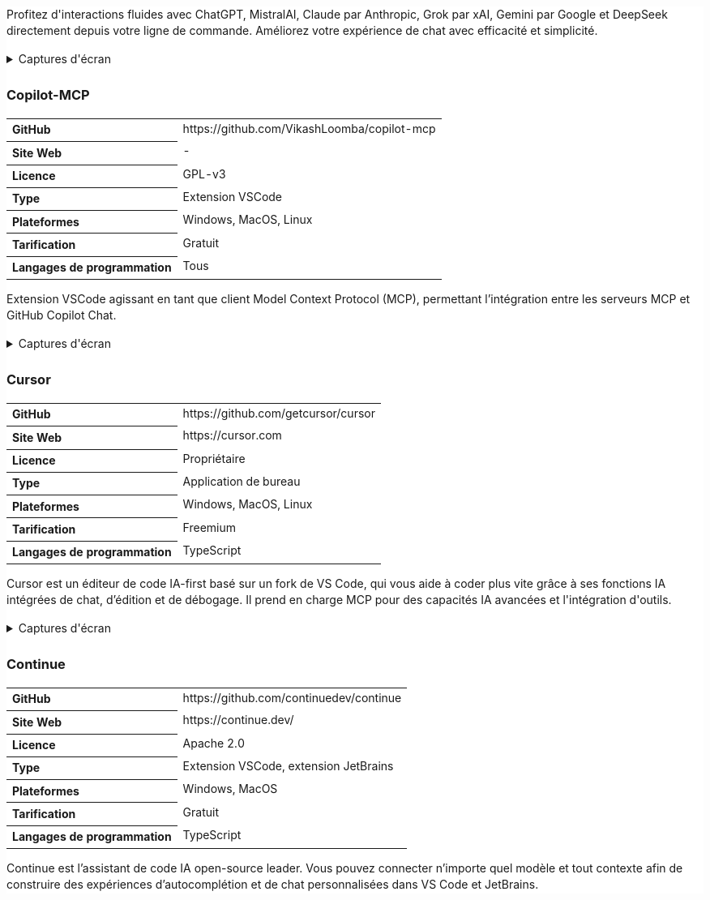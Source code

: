 Profitez d'interactions fluides avec ChatGPT, MistralAI, Claude par Anthropic, Grok par xAI, Gemini par Google et DeepSeek directement depuis votre ligne de commande. Améliorez votre expérience de chat avec efficacité et simplicité.

<details><summary>Captures d'écran</summary></details>

### Copilot-MCP

<table>
<tr><th align="left">GitHub</th><td>https://github.com/VikashLoomba/copilot-mcp</td></tr>
<tr><th align="left">Site Web</th><td>-</td></tr>
<tr><th align="left">Licence</th><td>GPL-v3</td></tr>
<tr><th align="left">Type</th><td>Extension VSCode</td></tr>
<tr><th align="left">Plateformes</th><td>Windows, MacOS, Linux</td></tr>
<tr><th align="left">Tarification</th><td>Gratuit</td></tr>
<tr><th align="left">Langages de programmation</th><td>Tous</td></tr>
</table>

Extension VSCode agissant en tant que client Model Context Protocol (MCP), permettant l’intégration entre les serveurs MCP et GitHub Copilot Chat.

<details><summary>Captures d'écran</summary></details>

### Cursor

<table>
<tr><th align="left">GitHub</th><td>https://github.com/getcursor/cursor</td></tr>
<tr><th align="left">Site Web</th><td>https://cursor.com</td></tr>
<tr><th align="left">Licence</th><td>Propriétaire</td></tr>
<tr><th align="left">Type</th><td>Application de bureau</td></tr>
<tr><th align="left">Plateformes</th><td>Windows, MacOS, Linux</td></tr>
<tr><th align="left">Tarification</th><td>Freemium</td></tr>
<tr><th align="left">Langages de programmation</th><td>TypeScript</td></tr>
</table>

Cursor est un éditeur de code IA-first basé sur un fork de VS Code, qui vous aide à coder plus vite grâce à ses fonctions IA intégrées de chat, d’édition et de débogage. Il prend en charge MCP pour des capacités IA avancées et l'intégration d'outils.

<details><summary>Captures d'écran</summary></details>

### Continue

<table>
<tr><th align="left">GitHub</th><td>https://github.com/continuedev/continue</td></tr>
<tr><th align="left">Site Web</th><td>https://continue.dev/</td></tr>
<tr><th align="left">Licence</th><td>Apache 2.0</td></tr>
<tr><th align="left">Type</th><td>Extension VSCode, extension JetBrains</td></tr>
<tr><th align="left">Plateformes</th><td>Windows, MacOS</td></tr>
<tr><th align="left">Tarification</th><td>Gratuit</td></tr>
<tr><th align="left">Langages de programmation</th><td>TypeScript</td></tr>
</table>

Continue est l’assistant de code IA open-source leader. Vous pouvez connecter n’importe quel modèle et tout contexte afin de construire des expériences d’autocomplétion et de chat personnalisées dans VS Code et JetBrains.
